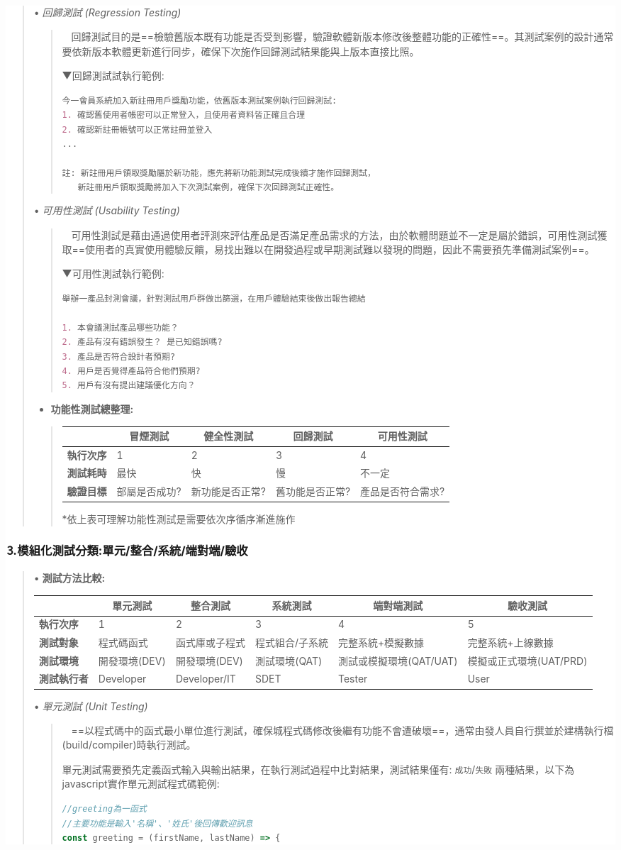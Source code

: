 > > ```
> > 
> • *回歸測試 (Regression Testing)*
> >
> >ㅤ回歸測試目的是==檢驗舊版本既有功能是否受到影響，驗證軟體新版本修改後整體功能的正確性==。其測試案例的設計通常要依新版本軟體更新進行同步，確保下次施作回歸測試結果能與上版本直接比照。
> >
> > ▼回歸測試試執行範例:
> > ```md
> > 今一會員系統加入新註冊用戶獎勵功能，依舊版本測試案例執行回歸測試:
> > 1. 確認舊使用者帳密可以正常登入，且使用者資料皆正確且合理
> > 2. 確認新註冊帳號可以正常註冊並登入
> > ...
> > 
> > 註: 新註冊用戶領取獎勵屬於新功能，應先將新功能測試完成後續才施作回歸測試，
> > ㅤㅤ新註冊用戶領取獎勵將加入下次測試案例，確保下次回歸測試正確性。
> > ```
> > 
> • *可用性測試 (Usability Testing)*
> >
> >ㅤ可用性測試是藉由通過使用者評測來評估產品是否滿足產品需求的方法，由於軟體問題並不一定是屬於錯誤，可用性測試獲取==使用者的真實使用體驗反饋，易找出難以在開發過程或早期測試難以發現的問題，因此不需要預先準備測試案例==。
> >
> > ▼可用性測試執行範例:
> > ```md
> > 舉辦一產品封測會議，針對測試用戶群做出篩選，在用戶體驗結束後做出報告總結
> > 
> > 1. 本會議測試產品哪些功能？
> > 2. 產品有沒有錯誤發生？ 是已知錯誤嗎?
> > 3. 產品是否符合設計者預期?
> > 4. 用戶是否覺得產品符合他們預期?
> > 5. 用戶有沒有提出建議優化方向？
> > ```
>
> * **功能性測試總整理:**
> > ㅤ | **冒煙測試** | **健全性測試** | **回歸測試** | **可用性測試**
> > -- | -- | -- | -- | --
> > **執行次序** | 1 | 2 | 3 | 4
> > **測試耗時** | 最快 | 快 | 慢 | 不一定 |
> > **驗證目標** | 部屬是否成功? | 新功能是否正常? | 舊功能是否正常? |產品是否符合需求? |
> > 
> > *依上表可理解功能性測試是需要依次序循序漸進施作
> 
> 
### ⒊模組化測試分類:單元/整合/系統/端對端/驗收
> • **測試方法比較:**
> 
>ㅤ | **單元測試** | **整合測試** | **系統測試** | **端對端測試** | **驗收測試**
> -- | -- | -- | -- | -- | -- |
> **執行次序** | 1 | 2 | 3 | 4 | 5 |
> **測試對象** | 程式碼函式 | 函式庫或子程式 | 程式組合/子系統 | 完整系統+模擬數據 | 完整系統+上線數據 |
> **測試環境** | 開發環境(DEV) | 開發環境(DEV) | 測試環境(QAT)| 測試或模擬環境(QAT/UAT)| 模擬或正式環境(UAT/PRD) |
> **測試執行者** | Developer | Developer/IT | SDET | Tester | User |
>
> • *單元測試 (Unit Testing)*
> >
> >ㅤ==以程式碼中的函式最小單位進行測試，確保城程式碼修改後繼有功能不會遭破壞==，通常由發人員自行撰並於建構執行檔(build/compiler)時執行測試。
> > 
> > 單元測試需要預先定義函式輸入與輸出結果，在執行測試過程中比對結果，測試結果僅有: ``成功``/``失敗`` 兩種結果，以下為javascript實作單元測試程式碼範例:
> > 
> > ```javascript
> > //greeting為一函式
> > //主要功能是輸入'名稱'、'姓氏'後回傳歡迎訊息
> > const greeting = (firstName, lastName) => {